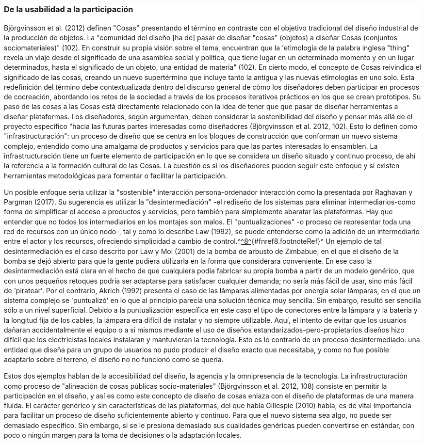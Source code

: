### De la usabilidad a la participación

Björgvinsson et al. (2012) definen "Cosas" presentando el término en contraste con el objetivo tradicional del diseño industrial de la producción de objetos. La "comunidad del diseño [ha de] pasar de diseñar "cosas" (objetos) a diseñar Cosas (conjuntos sociomateriales)" (102). En construir su propia visión sobre el tema, encuentran que la 'etimología de la palabra inglesa "thing" revela un viaje desde el significado de una asamblea social y política, que tiene lugar en un determinado momento y en un lugar determinados, hasta el significado de un objeto, una entidad de materia" (102). En cierto modo, el concepto de Cosas reivindica el significado de las cosas, creando un nuevo supertérmino que incluye tanto la antigua y las nuevas etimologías en uno solo. Esta redefinición del término debe contextualizada dentro del discurso general de cómo los diseñadores deben participar en procesos de cocreación, abordando los retos de la sociedad a través de los procesos iterativos prácticos en los que se crean prototipos. Su paso de las cosas a las Cosas está directamente relacionado con la idea de tener que que pasar de diseñar herramientas a diseñar plataformas. Los diseñadores, según argumentan, deben considerar la sostenibilidad del diseño y pensar más allá de el proyecto específico "hacia las futuras partes interesadas como diseñadores (Björgvinsson et al. 2012, 102). Esto lo definen como "infrastructuración": un proceso de diseño que se centra en los bloques de construcción que conforman un nuevo sistema complejo, entendido como una amalgama de productos y servicios para que las partes interesadas lo ensamblen. La infrastructuración tiene un fuerte elemento de participación en lo que se considera un diseño situado y continuo proceso, de ahí la referencia a la formación cultural de las Cosas. La cuestión es si los diseñadores pueden seguir este enfoque y si existen herramientas metodológicas para fomentar o facilitar la participación.

Un posible enfoque sería utilizar la "sostenible" interacción persona-ordenador interacción como la presentada por Raghavan y Pargman (2017). Su sugerencia es utilizar la "desintermediación" -el rediseño de los sistemas para eliminar intermediarios-como forma de simplificar el acceso a productos y servicios, pero también para simplemente abaratar las plataformas. Hay que entender que no todos los intermediarios en los montajes son malos. El "puntualizaciones" -o proceso de representar toda una red de recursos con un único nodo-, tal y como lo describe Law (1992), se puede entenderse como la adición de un intermediario entre el actor y los recursos, ofreciendo simplicidad a cambio de control.^[^8^](#fn8){#fnref8.footnoteRef}^ Un ejemplo de tal desintermediación es el caso descrito por Law y Mol (2001) de la bomba de arbusto de Zimbabue, en el que el diseño de la bomba se dejó abierto para que la gente pudiera utilizarla en la forma que considerara conveniente. En ese caso la desintermediación está clara en el hecho de que cualquiera podía fabricar su propia bomba a partir de un modelo genérico, que con unos pequeños retoques podría ser adaptarse para satisfacer cualquier demanda; no sería más fácil de usar, sino más fácil de 'piratear'. Por el contrario, Akrich (1992) presenta el caso de las lámparas alimentadas por energía solar lámparas, en el que un sistema complejo se 'puntualizó' en lo que al principio parecía una solución técnica muy sencilla. Sin embargo, resultó ser sencilla sólo a un nivel superficial. Debido a la puntualización específica en este caso el tipo de conectores entre la lámpara y la batería y la longitud fija de los cables, la lámpara era difícil de instalar y no siempre utilizable. Aquí, el intento de evitar que los usuarios dañaran accidentalmente el equipo o a sí mismos mediante el uso de diseños estandarizados-pero-propietarios diseños hizo difícil que los electricistas locales instalaran y mantuvieran la tecnología. Esto es lo contrario de un proceso desintermediado: una entidad que diseña para un grupo de usuarios no pudo producir el diseño exacto que necesitaba, y como no fue posible adaptarlo sobre el terreno, el diseño no no funcionó como se quería.

Estos dos ejemplos hablan de la accesibilidad del diseño, la agencia y la omnipresencia de la tecnología. La infrastructuración como proceso de "alineación de cosas públicas socio-materiales" (Björgvinsson et al. 2012, 108) consiste en permitir la participación en el diseño, y así es como este concepto de diseño de cosas enlaza con el diseño de plataformas de una manera fluida. El carácter genérico y sin características de las plataformas, del que habla Gillespie (2010) habla, es de vital importancia para facilitar un proceso de diseño suficientemente abierto y continuo. Para que el nuevo sistema sea algo, no puede ser demasiado específico. Sin embargo, si se le presiona demasiado sus cualidades genéricas pueden convertirse en estándar, con poco o ningún margen para la toma de decisiones o la adaptación locales.
